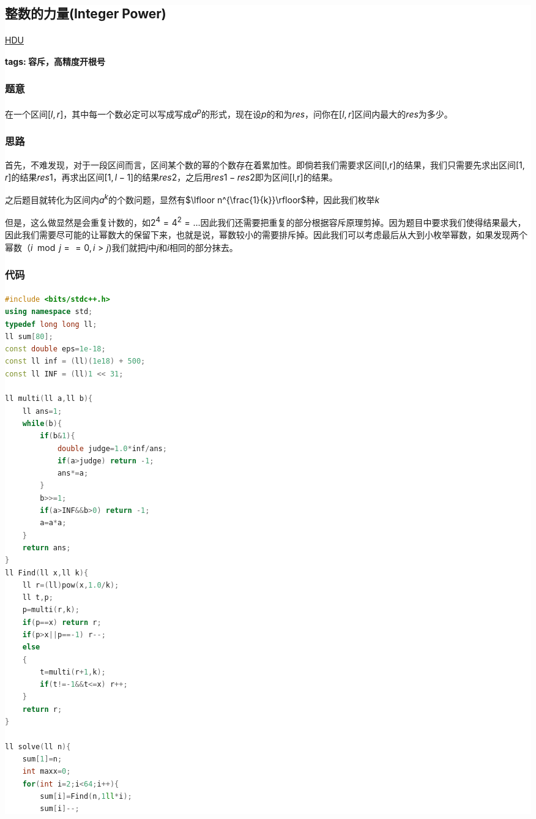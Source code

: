 ## 整数的力量(Integer Power)

[HDU](<https://vjudge.net/contest/247999#problem/A>)

**tags: 容斥，高精度开根号**

### 题意

在一个区间$[l,r]$，其中每一个数必定可以写成写成$a^p$的形式，现在设$p$的和为$res$，问你在$[l,r]$区间内最大的$res$为多少。

### 思路

首先，不难发现，对于一段区间而言，区间某个数的幂的个数存在着累加性。即倘若我们需要求区间[l,r]的结果，我们只需要先求出区间$[1,r]​$的结果$res1​$，再求出区间$[1,l-1]​$的结果$res2​$，之后用$res1-res2​$即为区间[l,r]的结果。

之后题目就转化为区间内$a^k$的个数问题，显然有$\lfloor n^{\frac{1}{k}}\rfloor$种，因此我们枚举$k$

但是，这么做显然是会重复计数的，如$2^4 = 4^2 = ...$因此我们还需要把重复的部分根据容斥原理剪掉。因为题目中要求我们使得结果最大，因此我们需要尽可能的让幂数大的保留下来，也就是说，幂数较小的需要排斥掉。因此我们可以考虑最后从大到小枚举幂数，如果发现两个幂数$（i \mod j == 0 , i>j)$我们就把$j$中$j$和$i$相同的部分抹去。

### 代码

```C++
#include <bits/stdc++.h>
using namespace std;
typedef long long ll;
ll sum[80];
const double eps=1e-18;
const ll inf = (ll)(1e18) + 500;
const ll INF = (ll)1 << 31;
 
ll multi(ll a,ll b){
    ll ans=1;
    while(b){
        if(b&1){
            double judge=1.0*inf/ans;
            if(a>judge) return -1;
            ans*=a;
        }
        b>>=1;
        if(a>INF&&b>0) return -1;
        a=a*a;
    }
    return ans;
}
ll Find(ll x,ll k){
    ll r=(ll)pow(x,1.0/k);
    ll t,p;
    p=multi(r,k);
    if(p==x) return r;
    if(p>x||p==-1) r--;
    else
    {
        t=multi(r+1,k);
        if(t!=-1&&t<=x) r++;
    }
    return r;
}
 
ll solve(ll n){
    sum[1]=n;
    int maxx=0;
    for(int i=2;i<64;i++){
        sum[i]=Find(n,1ll*i);
        sum[i]--;
```